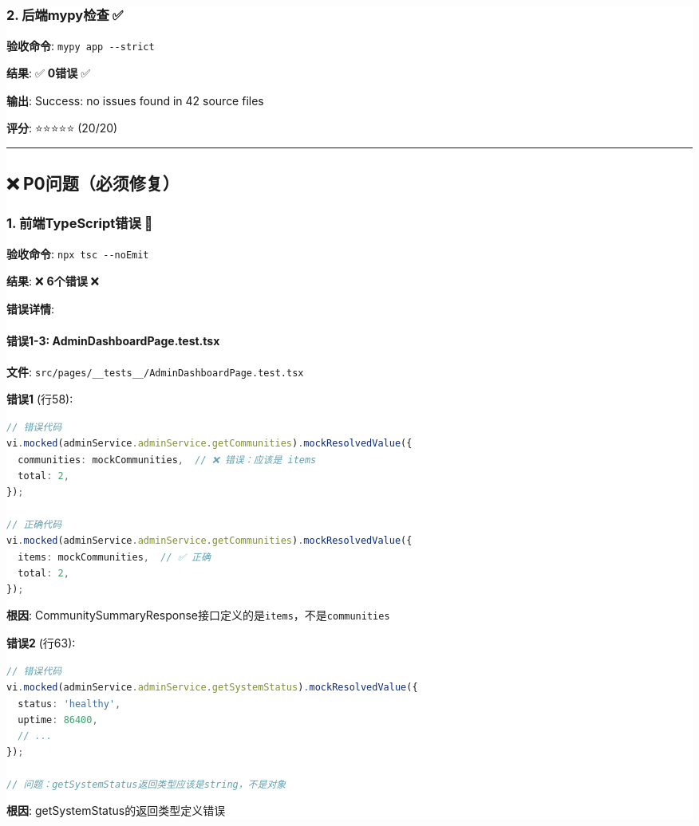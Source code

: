 ### 2. **后端mypy检查** ✅

**验收命令**: `mypy app --strict`

**结果**: ✅ **0错误** ✅

**输出**: Success: no issues found in 42 source files

**评分**: ⭐⭐⭐⭐⭐ (20/20)

---

## ❌ P0问题（必须修复）

### 1. **前端TypeScript错误** 🔴

**验收命令**: `npx tsc --noEmit`

**结果**: ❌ **6个错误** ❌

**错误详情**:

#### 错误1-3: AdminDashboardPage.test.tsx

**文件**: `src/pages/__tests__/AdminDashboardPage.test.tsx`

**错误1** (行58):
```typescript
// 错误代码
vi.mocked(adminService.adminService.getCommunities).mockResolvedValue({
  communities: mockCommunities,  // ❌ 错误：应该是 items
  total: 2,
});

// 正确代码
vi.mocked(adminService.adminService.getCommunities).mockResolvedValue({
  items: mockCommunities,  // ✅ 正确
  total: 2,
});
```

**根因**: CommunitySummaryResponse接口定义的是`items`，不是`communities`

**错误2** (行63):
```typescript
// 错误代码
vi.mocked(adminService.adminService.getSystemStatus).mockResolvedValue({
  status: 'healthy',
  uptime: 86400,
  // ...
});

// 问题：getSystemStatus返回类型应该是string，不是对象
```

**根因**: getSystemStatus的返回类型定义错误
